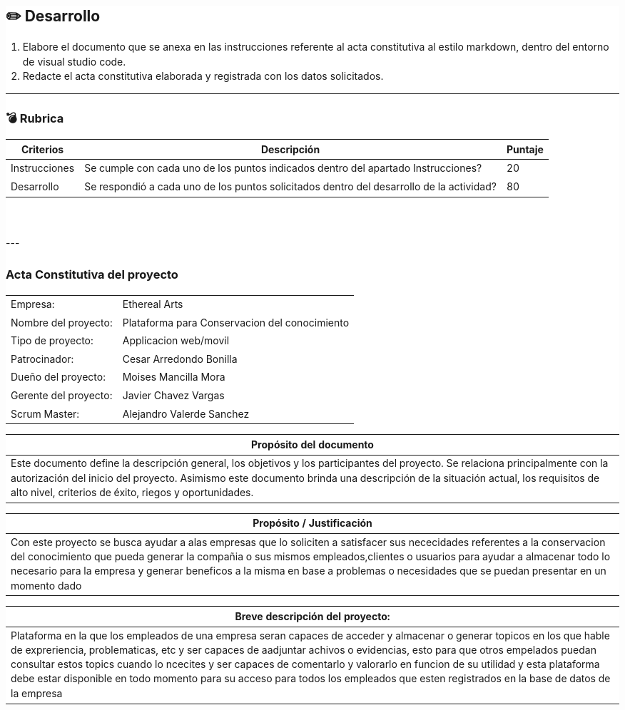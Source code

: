 ## :pencil2: Desarrollo

1. Elabore el documento que se anexa en las instrucciones referente al acta constitutiva al estilo markdown, dentro del entorno de visual studio code.
2. Redacte el acta constitutiva elaborada y registrada con los datos solicitados.

___

### :bomb: Rubrica

| Criterios     | Descripción                                                                                  | Puntaje |
| ------------- | -------------------------------------------------------------------------------------------- | ------- |
| Instrucciones | Se cumple con cada uno de los puntos indicados dentro del apartado Instrucciones?            | 20 |
| Desarrollo    | Se respondió a cada uno de los puntos solicitados dentro del desarrollo de la actividad?     | 80      |
<br>

<br>
---


### Acta Constitutiva del proyecto

|                       |                                   |
|-----------------------|-----------------------------------|
| Empresa:              | Ethereal Arts                     |
| Nombre del proyecto:  | Plataforma para Conservacion del conocimiento |
| Tipo de proyecto:     | Applicacion web/movil             |
| Patrocinador:         | Cesar Arredondo Bonilla           |
| Dueño del proyecto:   | Moises Mancilla Mora              |
| Gerente del proyecto: | Javier Chavez Vargas              |
| Scrum Master:         | Alejandro Valerde Sanchez         |


| Propósito del documento                                                                                                                                                                                                                                                                                                 |
|-------------------------------------------------------------------------------------------------------------------------------------------------------------------------------------------------------------------------------------------------------------------------------------------------------------------------|
| Este documento define la descripción general, los objetivos y los participantes del proyecto. Se relaciona principalmente con la autorización del inicio del proyecto. Asimismo este documento brinda una descripción de la situación actual, los requisitos de alto nivel, criterios de éxito, riegos y oportunidades. |


| Propósito / Justificación                                                                                                                                                                                                                                                                                |
|----------------------------------------------------------------------------------------------------------------------------------------------------------------------------------------------------------------------------------------------------------------------------------------------------------|
|Con este proyecto se busca ayudar a alas empresas que lo soliciten a satisfacer sus nececidades referentes a la conservacion del conocimiento que pueda generar la compañia o sus mismos empleados,clientes o usuarios para ayudar a almacenar todo lo necesario para la empresa y generar beneficos a la misma en base a problemas o necesidades que se puedan presentar en un momento dado|


| Breve descripción del proyecto:                                                                                                                                                                                                                                            |
|----------------------------------------------------------------------------------------------------------------------------------------------------------------------------------------------------------------------------------------------------------------------------|
|  Plataforma en la que los empleados de una empresa seran capaces de acceder y almacenar o generar topicos en los que hable de expreriencia, problematicas, etc y ser capaces de aadjuntar achivos o evidencias, esto para que otros empelados puedan consultar estos topics cuando lo ncecites y ser capaces de comentarlo y valorarlo en funcion de su utilidad y esta plataforma debe estar disponible en todo momento para su acceso para todos los empleados que esten registrados en la base de datos de la empresa|
